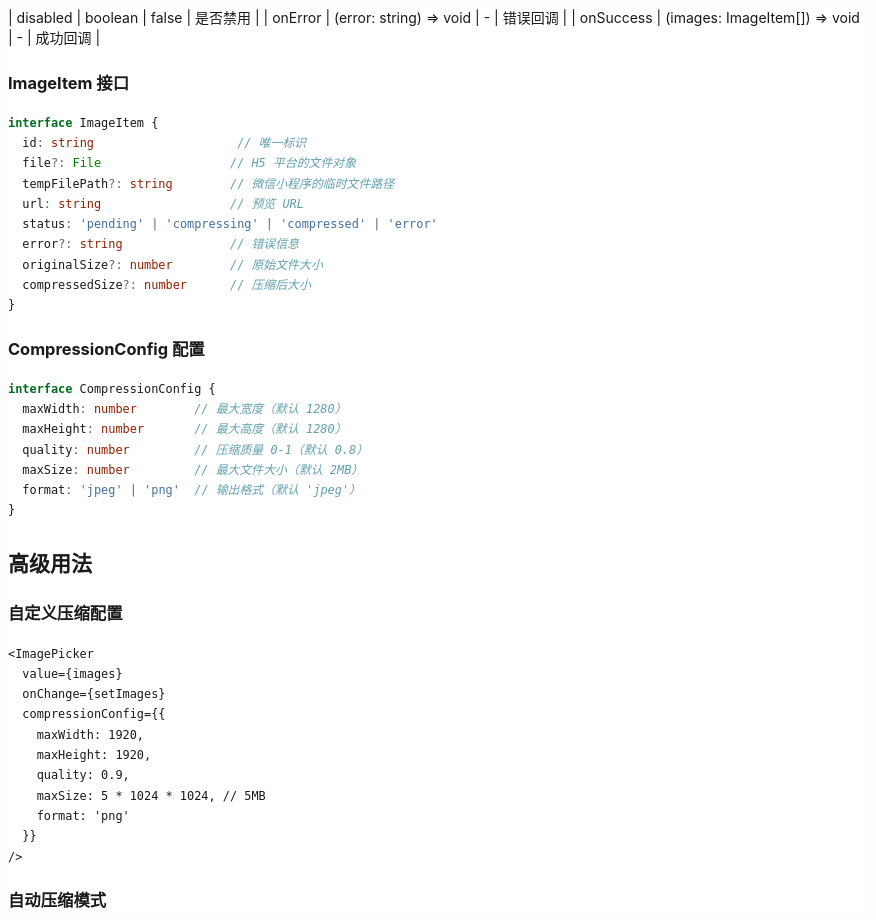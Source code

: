 | disabled | boolean | false | 是否禁用 |
| onError | (error: string) => void | - | 错误回调 |
| onSuccess | (images: ImageItem[]) => void | - | 成功回调 |

### ImageItem 接口

```typescript
interface ImageItem {
  id: string                    // 唯一标识
  file?: File                  // H5 平台的文件对象
  tempFilePath?: string        // 微信小程序的临时文件路径
  url: string                  // 预览 URL
  status: 'pending' | 'compressing' | 'compressed' | 'error'
  error?: string               // 错误信息
  originalSize?: number        // 原始文件大小
  compressedSize?: number      // 压缩后大小
}
```

### CompressionConfig 配置

```typescript
interface CompressionConfig {
  maxWidth: number        // 最大宽度（默认 1280）
  maxHeight: number       // 最大高度（默认 1280）
  quality: number         // 压缩质量 0-1（默认 0.8）
  maxSize: number         // 最大文件大小（默认 2MB）
  format: 'jpeg' | 'png'  // 输出格式（默认 'jpeg'）
}
```

## 高级用法

### 自定义压缩配置

```tsx
<ImagePicker
  value={images}
  onChange={setImages}
  compressionConfig={{
    maxWidth: 1920,
    maxHeight: 1920,
    quality: 0.9,
    maxSize: 5 * 1024 * 1024, // 5MB
    format: 'png'
  }}
/>
```

### 自动压缩模式
